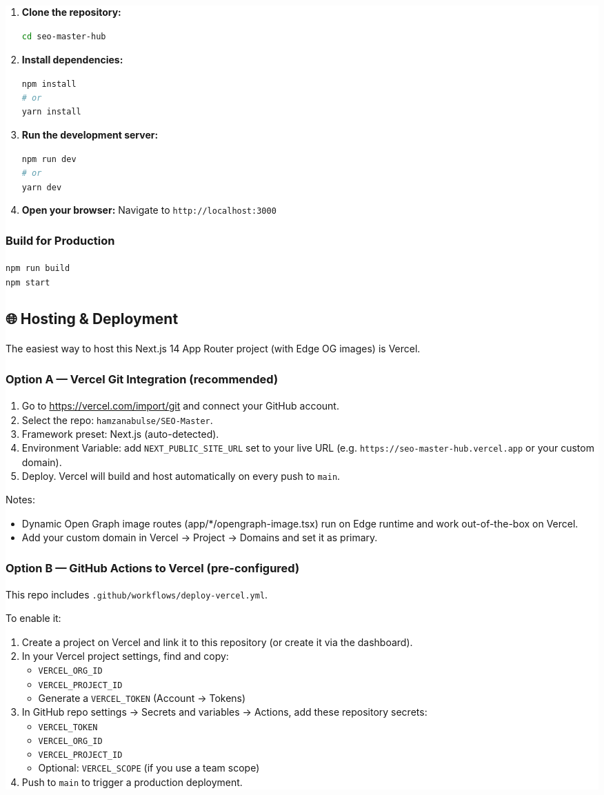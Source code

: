 1. **Clone the repository:**
   ```bash
   cd seo-master-hub
   ```

2. **Install dependencies:**
   ```bash
   npm install
   # or
   yarn install
   ```

3. **Run the development server:**
   ```bash
   npm run dev
   # or
   yarn dev
   ```

4. **Open your browser:**
   Navigate to `http://localhost:3000`

### Build for Production

```bash
npm run build
npm start
```

## 🌐 Hosting & Deployment

The easiest way to host this Next.js 14 App Router project (with Edge OG images) is Vercel.

### Option A — Vercel Git Integration (recommended)
1. Go to https://vercel.com/import/git and connect your GitHub account.
2. Select the repo: `hamzanabulse/SEO-Master`.
3. Framework preset: Next.js (auto-detected).
4. Environment Variable: add `NEXT_PUBLIC_SITE_URL` set to your live URL (e.g. `https://seo-master-hub.vercel.app` or your custom domain).
5. Deploy. Vercel will build and host automatically on every push to `main`.

Notes:
- Dynamic Open Graph image routes (app/*/opengraph-image.tsx) run on Edge runtime and work out-of-the-box on Vercel.
- Add your custom domain in Vercel → Project → Domains and set it as primary.

### Option B — GitHub Actions to Vercel (pre-configured)
This repo includes `.github/workflows/deploy-vercel.yml`.

To enable it:
1. Create a project on Vercel and link it to this repository (or create it via the dashboard).
2. In your Vercel project settings, find and copy:
   - `VERCEL_ORG_ID`
   - `VERCEL_PROJECT_ID`
   - Generate a `VERCEL_TOKEN` (Account → Tokens)
3. In GitHub repo settings → Secrets and variables → Actions, add these repository secrets:
   - `VERCEL_TOKEN`
   - `VERCEL_ORG_ID`
   - `VERCEL_PROJECT_ID`
   - Optional: `VERCEL_SCOPE` (if you use a team scope)
4. Push to `main` to trigger a production deployment.
